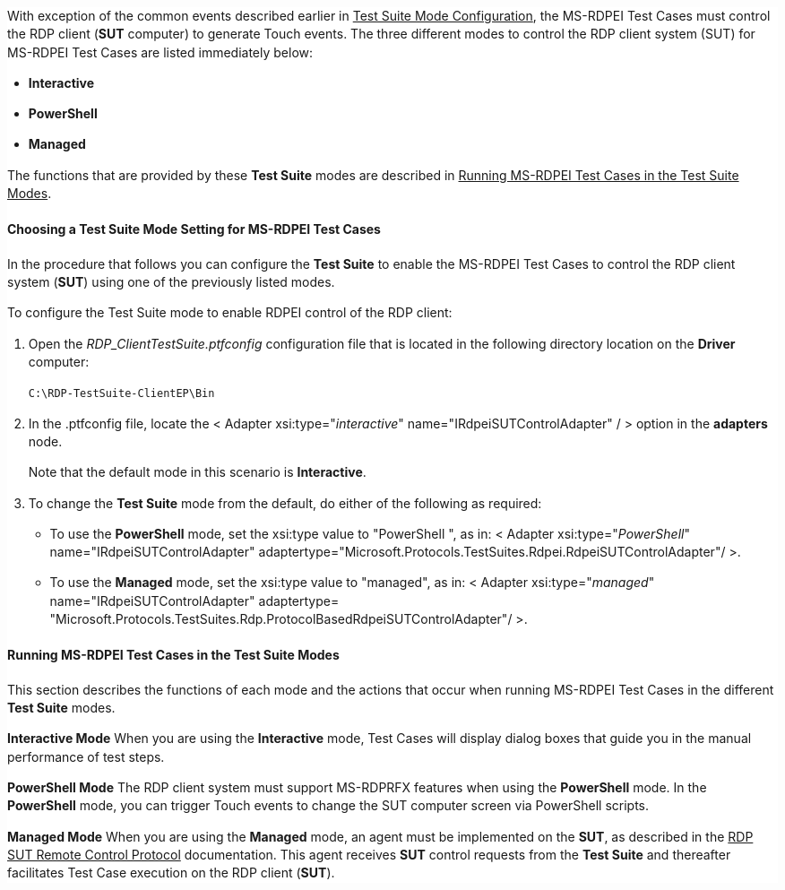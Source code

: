 With exception of the common events described earlier in [Test Suite Mode Configuration](#configuring-common-test-suite-mode-settings), the
MS-RDPEI Test Cases must control the RDP client (**SUT** computer) to generate Touch events. The three different modes to control the RDP
client system (SUT) for MS-RDPEI Test Cases are listed immediately below:

  -   **Interactive**

  -   **PowerShell**

  -   **Managed**

The functions that are provided by these **Test Suite** modes are described in [Running MS-RDPEI Test Cases in the Test Suite Modes](#running-ms-rdpei-test-cases-in-the-test-suite-modes).

#### **Choosing a Test Suite Mode Setting for MS-RDPEI Test Cases**

In the procedure that follows you can configure the **Test Suite** to enable the MS-RDPEI Test Cases to control the RDP client system
(**SUT**) using one of the previously listed modes.

To configure the Test Suite mode to enable RDPEI control of the RDP client:

  1.  Open the *RDP_ClientTestSuite.ptfconfig* configuration file that is located in the following directory location on the **Driver** computer:

          C:\RDP-TestSuite-ClientEP\Bin

  2.  In the .ptfconfig file, locate the \< Adapter xsi:type=\"*interactive*\" name=\"IRdpeiSUTControlAdapter\" / \> option in the **adapters** node.

      Note that the default mode in this scenario is **Interactive**.

  3.  To change the **Test Suite** mode from the default, do either of the following as required:

      -   To use the **PowerShell** mode, set the xsi:type value to "PowerShell ", as in: \< Adapter xsi:type=\"*PowerShell*\" name=\"IRdpeiSUTControlAdapter\" adaptertype=\"Microsoft.Protocols.TestSuites.Rdpei.RdpeiSUTControlAdapter\"/ \>.

      -   To use the **Managed** mode, set the xsi:type value to "managed", as in: \< Adapter xsi:type=\"*managed*\" name=\"IRdpeiSUTControlAdapter\" adaptertype= \"Microsoft.Protocols.TestSuites.Rdp.ProtocolBasedRdpeiSUTControlAdapter\"/ \>.

#### **Running MS-RDPEI Test Cases in the Test Suite Modes**

This section describes the functions of each mode and the actions that occur when running MS-RDPEI Test Cases in the different **Test Suite** modes.

**Interactive Mode** When you are using the **Interactive** mode, Test Cases will display dialog boxes that guide you in the manual performance of test steps.

**PowerShell Mode** The RDP client system must support MS-RDPRFX features when using the **PowerShell** mode. In the **PowerShell** mode, 
you can trigger Touch events to change the SUT computer screen via PowerShell scripts.

**Managed Mode** When you are using the **Managed** mode, an agent must be implemented on the **SUT**, as described in the [RDP SUT Remote Control
Protocol](https://github.com/microsoft/WindowsProtocolTestSuites/tree/main/TestSuites/RDP/RDPSUTControlAgent/Docs) documentation. This agent receives **SUT** control requests from the
**Test Suite** and thereafter facilitates Test Case execution on the RDP client (**SUT**).
